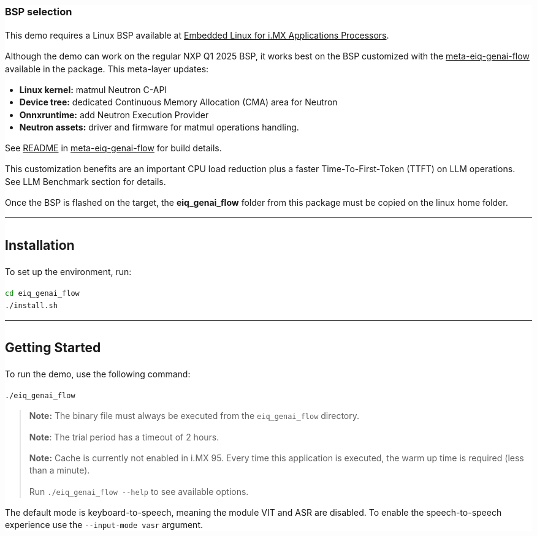 ### BSP selection
This demo requires a Linux BSP available at [Embedded Linux for i.MX Applications Processors](https://www.nxp.com/design/design-center/software/embedded-software/i-mx-software/embedded-linux-for-i-mx-applications-processors:IMXLINUX).

Although the demo can work on the regular NXP Q1 2025 BSP, it works best on the BSP customized with the [meta-eiq-genai-flow](meta-eiq-genai-flow) available in the package. This meta-layer updates:
* **Linux kernel:** matmul Neutron C-API
* **Device tree:** dedicated Continuous Memory Allocation (CMA) area for Neutron
* **Onnxruntime:** add Neutron Execution Provider
* **Neutron assets:** driver and firmware for matmul operations handling.
 
See [README](meta-eiq-genai-flow/README) in [meta-eiq-genai-flow](meta-eiq-genai-flow) for build details.
 
This customization benefits are an important CPU load reduction plus a faster Time-To-First-Token (TTFT) on LLM operations. See LLM Benchmark section for details.

Once the BSP is flashed on the target, the **eiq_genai_flow** folder from this package must be copied on the linux home folder.

---

<a name="installation"></a>
## Installation

To set up the environment, run:

```bash
cd eiq_genai_flow
./install.sh
```

---

<a name="getting-started"></a>
## Getting Started

To run the demo, use the following command:

```bash
./eiq_genai_flow
```

> **Note:** The binary file must always be executed from the `eiq_genai_flow` directory.
> 
> **Note**: The trial period has a timeout of 2 hours.
> 
> **Note:**  Cache is currently not enabled in i.MX 95. Every time this application is executed, the warm up time is required (less than a minute).
> 
> Run ```./eiq_genai_flow --help``` to see available options.

The default mode is keyboard-to-speech, meaning the module VIT and ASR are disabled. To enable the speech-to-speech experience use the  `--input-mode vasr` argument.

